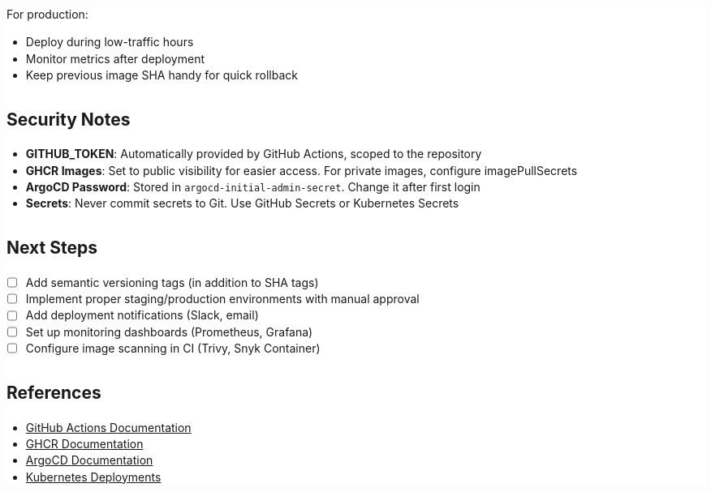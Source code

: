 For production:

- Deploy during low-traffic hours
- Monitor metrics after deployment
- Keep previous image SHA handy for quick rollback

## Security Notes

- **GITHUB_TOKEN**: Automatically provided by GitHub Actions, scoped to the repository
- **GHCR Images**: Set to public visibility for easier access. For private images, configure imagePullSecrets
- **ArgoCD Password**: Stored in `argocd-initial-admin-secret`. Change it after first login
- **Secrets**: Never commit secrets to Git. Use GitHub Secrets or Kubernetes Secrets

## Next Steps

- [ ] Add semantic versioning tags (in addition to SHA tags)
- [ ] Implement proper staging/production environments with manual approval
- [ ] Add deployment notifications (Slack, email)
- [ ] Set up monitoring dashboards (Prometheus, Grafana)
- [ ] Configure image scanning in CI (Trivy, Snyk Container)

## References

- [GitHub Actions Documentation](https://docs.github.com/en/actions)
- [GHCR Documentation](https://docs.github.com/en/packages/working-with-a-github-packages-registry/working-with-the-container-registry)
- [ArgoCD Documentation](https://argo-cd.readthedocs.io/)
- [Kubernetes Deployments](https://kubernetes.io/docs/concepts/workloads/controllers/deployment/)
